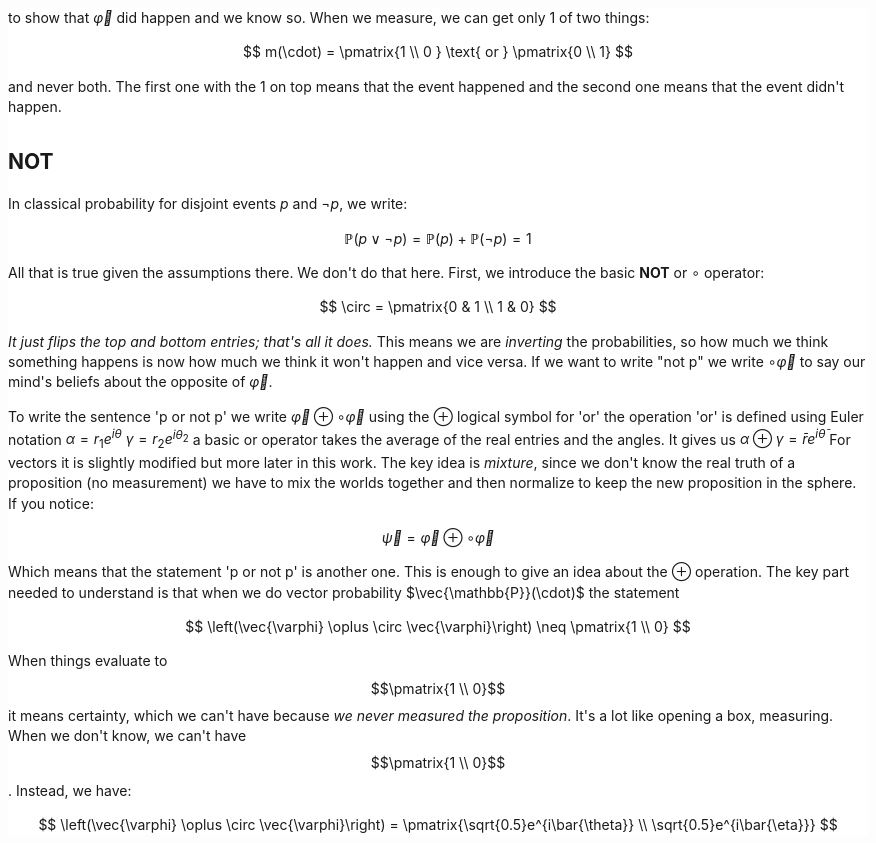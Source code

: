 to show that $\vec{\varphi}$ did happen and we know so. When we measure, we can get only 1 of two things:

$$
m(\cdot) = \pmatrix{1 \\ 0 } \text{ or } \pmatrix{0 \\ 1}
$$

and never both. The first one with the 1 on top means that the event happened and the second one means that the event didn't happen.

## NOT

In classical probability for disjoint events $p$ and $\neg p$, we write:

$$
\mathbb{P}(p \lor \neg p) = \mathbb{P}(p) + \mathbb{P}(\neg p) = 1
$$

All that is true given the assumptions there. We don't do that here. First, we introduce the basic **NOT** or $\circ$ operator:

$$
\circ = \pmatrix{0 & 1 \\ 1 & 0}
$$

*It just flips the top and bottom entries; that's all it does.* This means we are *inverting* the probabilities, so how much we think something happens is now how much we think it won't happen and vice versa. If we want to write "not p" we write $\circ \vec{\varphi}$ to say our mind's beliefs about the opposite of $\vec{\varphi}$.

To write the sentence 'p or not p' we write $\vec{\varphi} \oplus \circ\vec{\varphi}$ using the $\oplus$ logical symbol for 'or' the operation 'or' is defined using Euler notation $\alpha = r_1e^{i\theta}$ $\gamma = r_2e^{i\theta_2}$ a basic or operator takes the average of the real entries and the angles. It gives us $\alpha \oplus \gamma = \bar{r}e^{i\bar{\theta}}$ For vectors it is slightly modified but more later in this work. The key idea is *mixture*, since we don't know the real truth of a proposition (no measurement) we have to mix the worlds together and then normalize to keep the new proposition in the sphere. If you notice:

$$
\vec{\psi} = \vec{\varphi} \oplus \circ\vec{\varphi}
$$

Which means that the statement 'p or not p' is another one. This is enough to give an idea about the $\oplus$ operation. The key part needed to understand is that when we do vector probability $\vec{\mathbb{P}}(\cdot)$ the statement

$$
\left(\vec{\varphi} \oplus \circ \vec{\varphi}\right) \neq \pmatrix{1 \\ 0}
$$

When things evaluate to $$\pmatrix{1 \\ 0}$$ it means certainty, which we can't have because *we never measured the proposition*. It's a lot like opening a box, measuring. When we don't know, we can't have $$\pmatrix{1 \\ 0}$$. Instead, we have:

$$
\left(\vec{\varphi} \oplus \circ \vec{\varphi}\right) = \pmatrix{\sqrt{0.5}e^{i\bar{\theta}} \\ \sqrt{0.5}e^{i\bar{\eta}}}
$$
